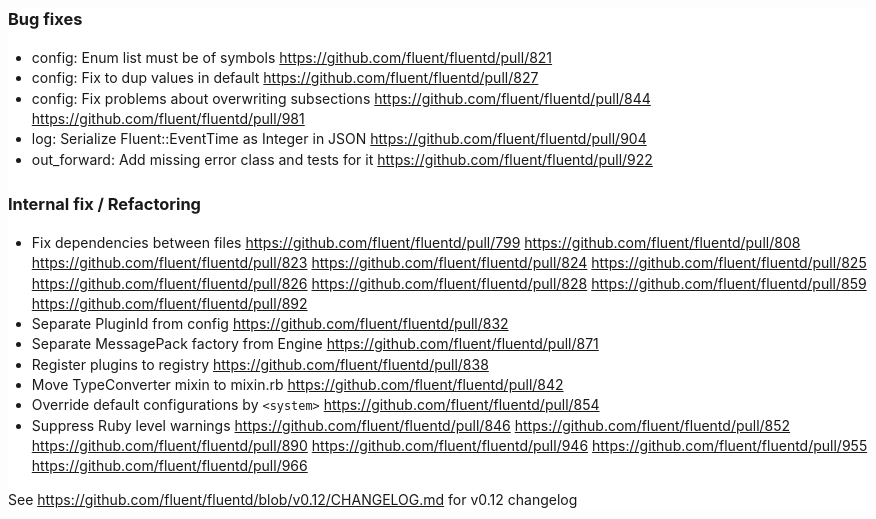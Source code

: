 ### Bug fixes

* config: Enum list must be of symbols
  https://github.com/fluent/fluentd/pull/821
* config: Fix to dup values in default
  https://github.com/fluent/fluentd/pull/827
* config: Fix problems about overwriting subsections
  https://github.com/fluent/fluentd/pull/844
  https://github.com/fluent/fluentd/pull/981
* log: Serialize Fluent::EventTime as Integer in JSON
  https://github.com/fluent/fluentd/pull/904
* out_forward: Add missing error class and tests for it
  https://github.com/fluent/fluentd/pull/922

### Internal fix / Refactoring

* Fix dependencies between files
  https://github.com/fluent/fluentd/pull/799
  https://github.com/fluent/fluentd/pull/808
  https://github.com/fluent/fluentd/pull/823
  https://github.com/fluent/fluentd/pull/824
  https://github.com/fluent/fluentd/pull/825
  https://github.com/fluent/fluentd/pull/826
  https://github.com/fluent/fluentd/pull/828
  https://github.com/fluent/fluentd/pull/859
  https://github.com/fluent/fluentd/pull/892
* Separate PluginId from config
  https://github.com/fluent/fluentd/pull/832
* Separate MessagePack factory from Engine
  https://github.com/fluent/fluentd/pull/871
* Register plugins to registry
  https://github.com/fluent/fluentd/pull/838
* Move TypeConverter mixin to mixin.rb
  https://github.com/fluent/fluentd/pull/842
* Override default configurations by `<system>`
  https://github.com/fluent/fluentd/pull/854
* Suppress Ruby level warnings
  https://github.com/fluent/fluentd/pull/846
  https://github.com/fluent/fluentd/pull/852
  https://github.com/fluent/fluentd/pull/890
  https://github.com/fluent/fluentd/pull/946
  https://github.com/fluent/fluentd/pull/955
  https://github.com/fluent/fluentd/pull/966

See https://github.com/fluent/fluentd/blob/v0.12/CHANGELOG.md for v0.12 changelog
